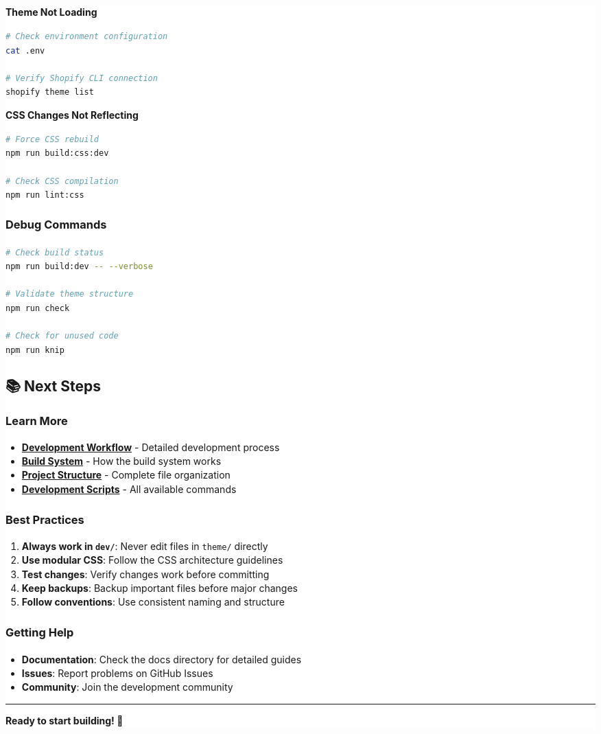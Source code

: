 **Theme Not Loading**
```bash
# Check environment configuration
cat .env

# Verify Shopify CLI connection
shopify theme list
```

**CSS Changes Not Reflecting**
```bash
# Force CSS rebuild
npm run build:css:dev

# Check CSS compilation
npm run lint:css
```

### Debug Commands
```bash
# Check build status
npm run build:dev -- --verbose

# Validate theme structure
npm run check

# Check for unused code
npm run knip
```

## 📚 Next Steps

### Learn More
- **[Development Workflow](DEVELOPMENT.md)** - Detailed development process
- **[Build System](BUILD_SYSTEM.md)** - How the build system works
- **[Project Structure](PROJECT_STRUCTURE.md)** - Complete file organization
- **[Development Scripts](DEVELOPMENT_SCRIPTS.md)** - All available commands

### Best Practices
1. **Always work in `dev/`**: Never edit files in `theme/` directly
2. **Use modular CSS**: Follow the CSS architecture guidelines
3. **Test changes**: Verify changes work before committing
4. **Keep backups**: Backup important files before major changes
5. **Follow conventions**: Use consistent naming and structure

### Getting Help
- **Documentation**: Check the docs directory for detailed guides
- **Issues**: Report problems on GitHub Issues
- **Community**: Join the development community

---

**Ready to start building! 🚀** 